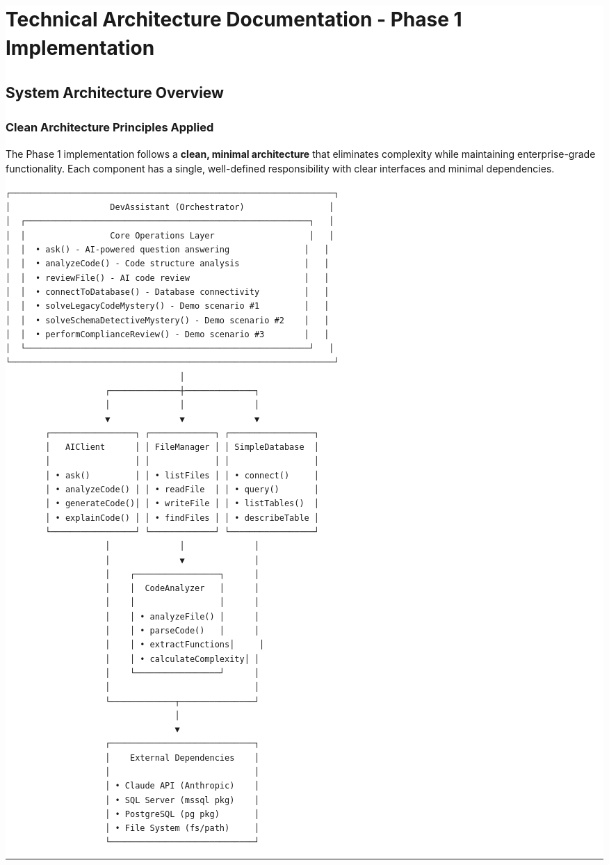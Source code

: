 # Technical Architecture Documentation - Phase 1 Implementation

## System Architecture Overview

### **Clean Architecture Principles Applied**

The Phase 1 implementation follows a **clean, minimal architecture** that eliminates complexity while maintaining enterprise-grade functionality. Each component has a single, well-defined responsibility with clear interfaces and minimal dependencies.

```
┌─────────────────────────────────────────────────────────────────┐
│                    DevAssistant (Orchestrator)                 │
│  ┌─────────────────────────────────────────────────────────┐   │
│  │                 Core Operations Layer                   │   │
│  │  • ask() - AI-powered question answering               │   │
│  │  • analyzeCode() - Code structure analysis             │   │
│  │  • reviewFile() - AI code review                       │   │
│  │  • connectToDatabase() - Database connectivity         │   │
│  │  • solveLegacyCodeMystery() - Demo scenario #1         │   │
│  │  • solveSchemaDetectiveMystery() - Demo scenario #2    │   │
│  │  • performComplianceReview() - Demo scenario #3        │   │
│  └─────────────────────────────────────────────────────────┘   │
└─────────────────────────────────────────────────────────────────┘
                                   │
                    ┌──────────────┼──────────────┐
                    │              │              │
                    ▼              ▼              ▼
        ┌─────────────────┐ ┌─────────────┐ ┌─────────────────┐
        │   AIClient      │ │ FileManager │ │ SimpleDatabase  │
        │                 │ │             │ │                 │
        │ • ask()         │ │ • listFiles │ │ • connect()     │
        │ • analyzeCode() │ │ • readFile  │ │ • query()       │
        │ • generateCode()│ │ • writeFile │ │ • listTables()  │
        │ • explainCode() │ │ • findFiles │ │ • describeTable │
        └─────────────────┘ └─────────────┘ └─────────────────┘
                    │              │              │
                    │              ▼              │
                    │    ┌─────────────────┐      │
                    │    │  CodeAnalyzer   │      │
                    │    │                 │      │
                    │    │ • analyzeFile() │      │
                    │    │ • parseCode()   │      │
                    │    │ • extractFunctions│     │
                    │    │ • calculateComplexity│ │
                    │    └─────────────────┘      │
                    │                             │
                    └─────────────┬───────────────┘
                                  │
                                  ▼
                    ┌─────────────────────────────┐
                    │    External Dependencies    │
                    │                             │
                    │ • Claude API (Anthropic)    │
                    │ • SQL Server (mssql pkg)    │
                    │ • PostgreSQL (pg pkg)       │
                    │ • File System (fs/path)     │
                    └─────────────────────────────┘
```

---